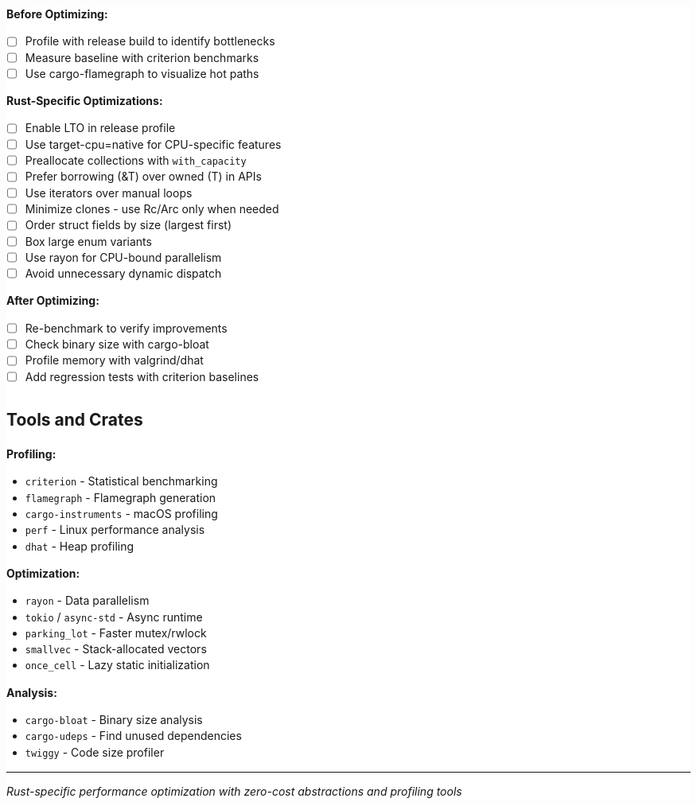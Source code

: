 **Before Optimizing:**
- [ ] Profile with release build to identify bottlenecks
- [ ] Measure baseline with criterion benchmarks
- [ ] Use cargo-flamegraph to visualize hot paths

**Rust-Specific Optimizations:**
- [ ] Enable LTO in release profile
- [ ] Use target-cpu=native for CPU-specific features
- [ ] Preallocate collections with `with_capacity`
- [ ] Prefer borrowing (&T) over owned (T) in APIs
- [ ] Use iterators over manual loops
- [ ] Minimize clones - use Rc/Arc only when needed
- [ ] Order struct fields by size (largest first)
- [ ] Box large enum variants
- [ ] Use rayon for CPU-bound parallelism
- [ ] Avoid unnecessary dynamic dispatch

**After Optimizing:**
- [ ] Re-benchmark to verify improvements
- [ ] Check binary size with cargo-bloat
- [ ] Profile memory with valgrind/dhat
- [ ] Add regression tests with criterion baselines

## Tools and Crates

**Profiling:**
- `criterion` - Statistical benchmarking
- `flamegraph` - Flamegraph generation
- `cargo-instruments` - macOS profiling
- `perf` - Linux performance analysis
- `dhat` - Heap profiling

**Optimization:**
- `rayon` - Data parallelism
- `tokio` / `async-std` - Async runtime
- `parking_lot` - Faster mutex/rwlock
- `smallvec` - Stack-allocated vectors
- `once_cell` - Lazy static initialization

**Analysis:**
- `cargo-bloat` - Binary size analysis
- `cargo-udeps` - Find unused dependencies
- `twiggy` - Code size profiler

---

*Rust-specific performance optimization with zero-cost abstractions and profiling tools*
